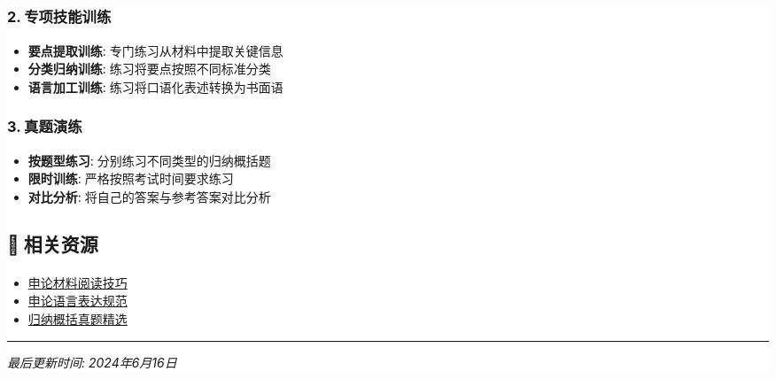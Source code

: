 ### 2. 专项技能训练
- **要点提取训练**: 专门练习从材料中提取关键信息
- **分类归纳训练**: 练习将要点按照不同标准分类
- **语言加工训练**: 练习将口语化表述转换为书面语

### 3. 真题演练
- **按题型练习**: 分别练习不同类型的归纳概括题
- **限时训练**: 严格按照考试时间要求练习
- **对比分析**: 将自己的答案与参考答案对比分析

## 🔗 相关资源

- [申论材料阅读技巧](/civil-service/shenlun/reading-skills)
- [申论语言表达规范](/civil-service/shenlun/language-norms)
- [归纳概括真题精选](/civil-service/shenlun/exercises)

---

*最后更新时间: 2024年6月16日*
